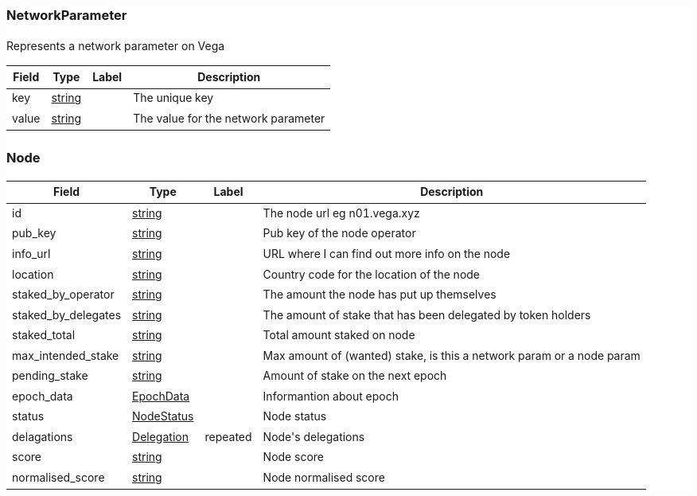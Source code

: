 



<a name="vega.NetworkParameter"></a>

### NetworkParameter
Represents a network parameter on Vega


| Field | Type | Label | Description |
| ----- | ---- | ----- | ----------- |
| key | [string](#string) |  | The unique key |
| value | [string](#string) |  | The value for the network parameter |






<a name="vega.Node"></a>

### Node



| Field | Type | Label | Description |
| ----- | ---- | ----- | ----------- |
| id | [string](#string) |  | The node url eg n01.vega.xyz |
| pub_key | [string](#string) |  | Pub key of the node operator |
| info_url | [string](#string) |  | URL where I can find out more info on the node |
| location | [string](#string) |  | Country code for the location of the node |
| staked_by_operator | [string](#string) |  | The amount the node has put up themselves |
| staked_by_delegates | [string](#string) |  | The amount of stake that has been delegated by token holders |
| staked_total | [string](#string) |  | Total amount staked on node |
| max_intended_stake | [string](#string) |  | Max amount of (wanted) stake, is this a network param or a node param |
| pending_stake | [string](#string) |  | Amount of stake on the next epoch |
| epoch_data | [EpochData](#vega.EpochData) |  | Informantion about epoch |
| status | [NodeStatus](#vega.NodeStatus) |  | Node status |
| delagations | [Delegation](#vega.Delegation) | repeated | Node&#39;s delegations |
| score | [string](#string) |  | Node score |
| normalised_score | [string](#string) |  | Node normalised score |






<a name="vega.NodeData"></a>

